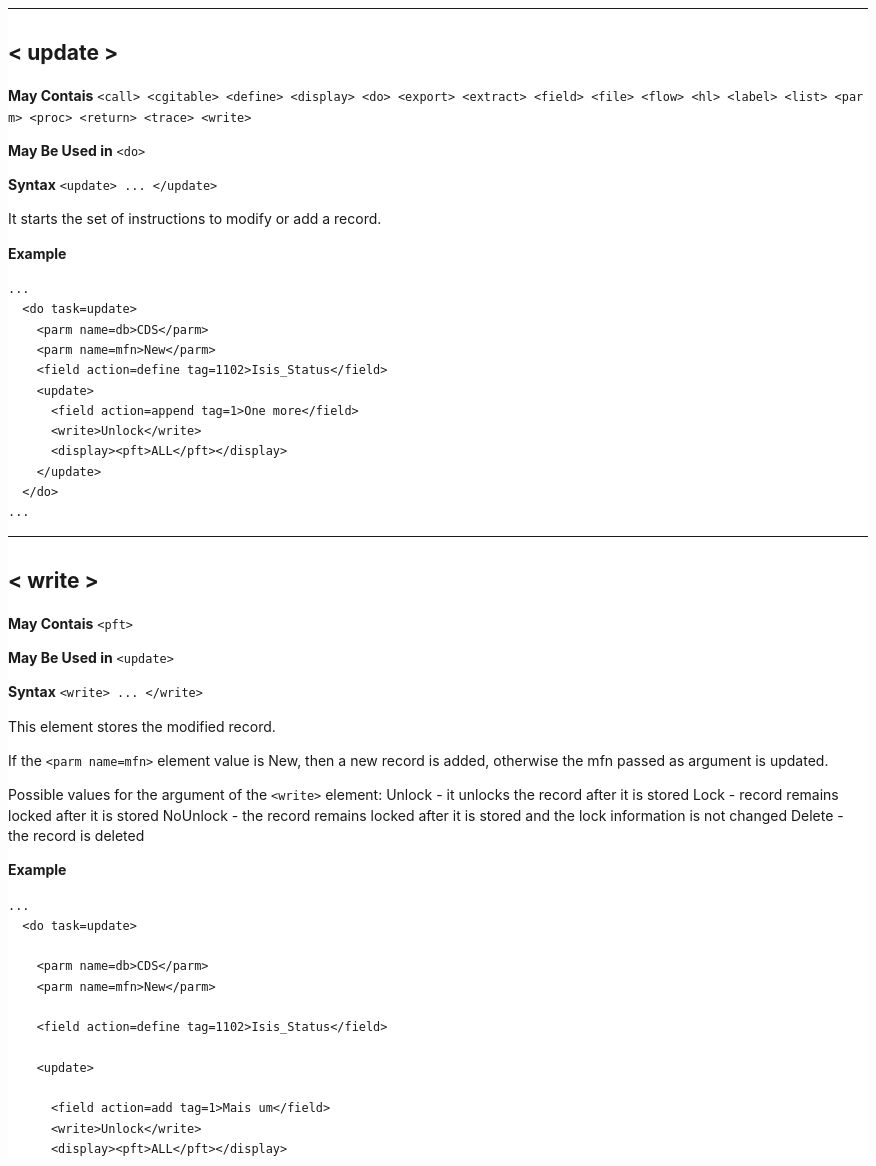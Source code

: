 ----------

## < update >
**May Contais** `<call> <cgitable> <define> <display> <do> <export> <extract> <field> <file> <flow> <hl> <label> <list> <parm> <proc> <return> <trace> <write>`

**May Be Used in** `<do>`

**Syntax** `<update> ... </update>`

It starts the set of instructions to modify or add a record.

**Example**

```language
...
  <do task=update>
    <parm name=db>CDS</parm>
    <parm name=mfn>New</parm>
    <field action=define tag=1102>Isis_Status</field>
    <update>
      <field action=append tag=1>One more</field>
      <write>Unlock</write>
      <display><pft>ALL</pft></display>
    </update>
  </do>
...

```

----------

## < write >

**May Contais** `<pft>`

**May Be Used in** `<update>`

**Syntax** `<write> ... </write>`

This element stores the modified record.

If the `<parm name=mfn>` element value is New, then a new record is added, otherwise the mfn passed as argument is updated.

Possible values for the argument of the `<write>` element:
Unlock - it unlocks the record after it is stored
Lock - record remains locked after it is stored
NoUnlock - the record remains locked after it is stored and the lock information is not changed
Delete - the record is deleted


**Example**


```language
...
  <do task=update>

    <parm name=db>CDS</parm>
    <parm name=mfn>New</parm>

    <field action=define tag=1102>Isis_Status</field>

    <update>

      <field action=add tag=1>Mais um</field>
      <write>Unlock</write>
      <display><pft>ALL</pft></display>

```